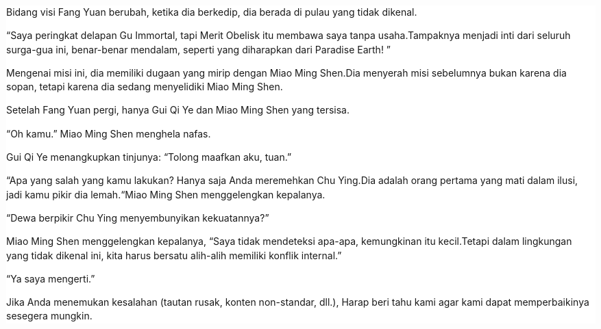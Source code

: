 Bidang visi Fang Yuan berubah, ketika dia berkedip, dia berada di pulau yang tidak dikenal.

“Saya peringkat delapan Gu Immortal, tapi Merit Obelisk itu membawa saya tanpa usaha.Tampaknya menjadi inti dari seluruh surga-gua ini, benar-benar mendalam, seperti yang diharapkan dari Paradise Earth! ”

Mengenai misi ini, dia memiliki dugaan yang mirip dengan Miao Ming Shen.Dia menyerah misi sebelumnya bukan karena dia sopan, tetapi karena dia sedang menyelidiki Miao Ming Shen.

Setelah Fang Yuan pergi, hanya Gui Qi Ye dan Miao Ming Shen yang tersisa.

“Oh kamu.” Miao Ming Shen menghela nafas.

Gui Qi Ye menangkupkan tinjunya: “Tolong maafkan aku, tuan.”

“Apa yang salah yang kamu lakukan? Hanya saja Anda meremehkan Chu Ying.Dia adalah orang pertama yang mati dalam ilusi, jadi kamu pikir dia lemah.“Miao Ming Shen menggelengkan kepalanya.

“Dewa berpikir Chu Ying menyembunyikan kekuatannya?”

Miao Ming Shen menggelengkan kepalanya, “Saya tidak mendeteksi apa-apa, kemungkinan itu kecil.Tetapi dalam lingkungan yang tidak dikenal ini, kita harus bersatu alih-alih memiliki konflik internal.”

“Ya saya mengerti.”

Jika Anda menemukan kesalahan (tautan rusak, konten non-standar, dll.), Harap beri tahu kami agar kami dapat memperbaikinya sesegera mungkin.

